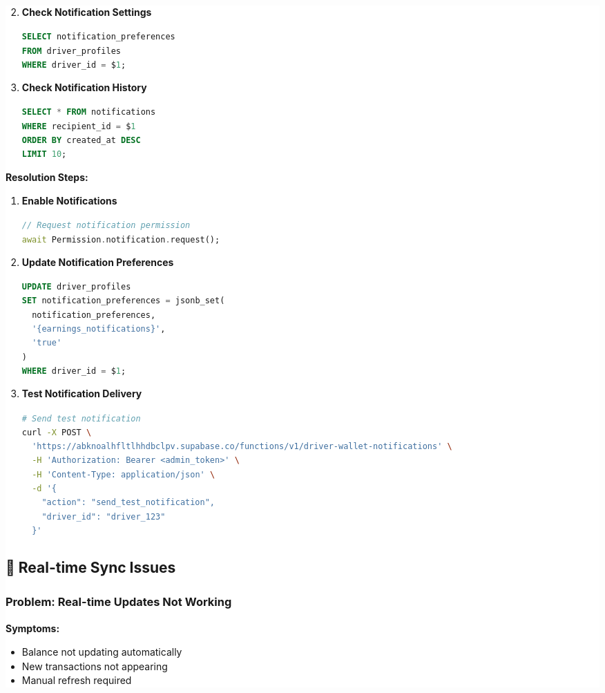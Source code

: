 2. **Check Notification Settings**
   ```sql
   SELECT notification_preferences 
   FROM driver_profiles 
   WHERE driver_id = $1;
   ```

3. **Check Notification History**
   ```sql
   SELECT * FROM notifications 
   WHERE recipient_id = $1 
   ORDER BY created_at DESC 
   LIMIT 10;
   ```

**Resolution Steps:**

1. **Enable Notifications**
   ```dart
   // Request notification permission
   await Permission.notification.request();
   ```

2. **Update Notification Preferences**
   ```sql
   UPDATE driver_profiles 
   SET notification_preferences = jsonb_set(
     notification_preferences,
     '{earnings_notifications}',
     'true'
   )
   WHERE driver_id = $1;
   ```

3. **Test Notification Delivery**
   ```bash
   # Send test notification
   curl -X POST \
     'https://abknoalhfltlhhdbclpv.supabase.co/functions/v1/driver-wallet-notifications' \
     -H 'Authorization: Bearer <admin_token>' \
     -H 'Content-Type: application/json' \
     -d '{
       "action": "send_test_notification",
       "driver_id": "driver_123"
     }'
   ```

## 🔄 Real-time Sync Issues

### **Problem: Real-time Updates Not Working**

**Symptoms:**
- Balance not updating automatically
- New transactions not appearing
- Manual refresh required

